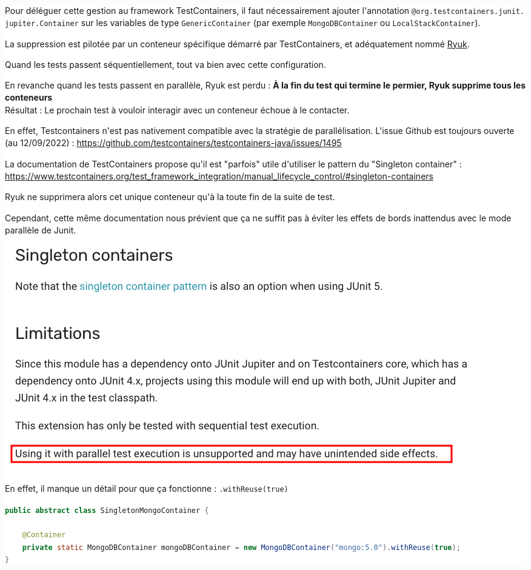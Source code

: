 Pour déléguer cette gestion au framework TestContainers, il faut nécessairement ajouter
l'annotation `@org.testcontainers.junit.jupiter.Container` sur les variables de type `GenericContainer` (par
exemple `MongoDBContainer` ou `LocalStackContainer`).

La suppression est pilotée par un conteneur spécifique démarré par TestContainers, et adéquatement
nommé [Ryuk](https://fr.wikipedia.org/wiki/Ryuk).

Quand les tests passent séquentiellement, tout va bien avec cette configuration.

En revanche quand les tests passent en parallèle, Ryuk est perdu : **À la fin du test qui termine le permier, Ryuk
supprime tous les conteneurs**  
Résultat : Le prochain test à vouloir interagir avec un conteneur échoue à le contacter.

En effet, Testcontainers n'est pas nativement compatible avec la stratégie de parallélisation. L'issue Github est
toujours ouverte (au 12/09/2022) : https://github.com/testcontainers/testcontainers-java/issues/1495

La documentation de TestContainers propose qu'il est "parfois" utile d'utiliser le pattern du "Singleton
container" : https://www.testcontainers.org/test_framework_integration/manual_lifecycle_control/#singleton-containers

Ryuk ne supprimera alors cet unique conteneur qu'à la toute fin de la suite de test.

Cependant, cette même documentation nous prévient que ça ne suffit pas à éviter les effets de bords inattendus avec le
mode parallèle de Junit.

![singletonContainers.png](/assets/images/singletonContainers.png)

En effet, il manque un détail pour que ça fonctionne : `.withReuse(true)`

```java
public abstract class SingletonMongoContainer {

    @Container
    private static MongoDBContainer mongoDBContainer = new MongoDBContainer("mongo:5.0").withReuse(true);
}
```
